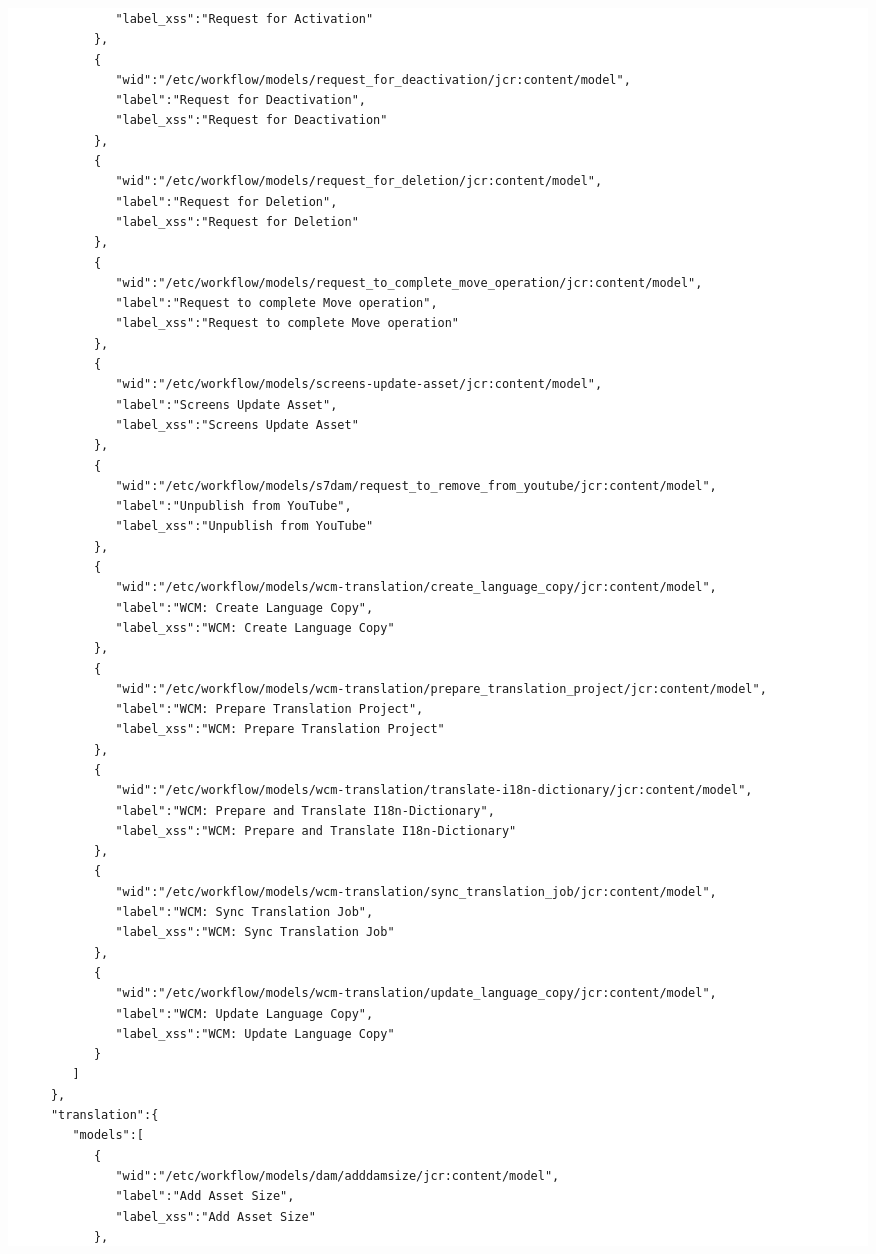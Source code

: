 ```
               "label_xss":"Request for Activation"
            },
            {
               "wid":"/etc/workflow/models/request_for_deactivation/jcr:content/model",
               "label":"Request for Deactivation",
               "label_xss":"Request for Deactivation"
            },
            {
               "wid":"/etc/workflow/models/request_for_deletion/jcr:content/model",
               "label":"Request for Deletion",
               "label_xss":"Request for Deletion"
            },
            {
               "wid":"/etc/workflow/models/request_to_complete_move_operation/jcr:content/model",
               "label":"Request to complete Move operation",
               "label_xss":"Request to complete Move operation"
            },
            {
               "wid":"/etc/workflow/models/screens-update-asset/jcr:content/model",
               "label":"Screens Update Asset",
               "label_xss":"Screens Update Asset"
            },
            {
               "wid":"/etc/workflow/models/s7dam/request_to_remove_from_youtube/jcr:content/model",
               "label":"Unpublish from YouTube",
               "label_xss":"Unpublish from YouTube"
            },
            {
               "wid":"/etc/workflow/models/wcm-translation/create_language_copy/jcr:content/model",
               "label":"WCM: Create Language Copy",
               "label_xss":"WCM: Create Language Copy"
            },
            {
               "wid":"/etc/workflow/models/wcm-translation/prepare_translation_project/jcr:content/model",
               "label":"WCM: Prepare Translation Project",
               "label_xss":"WCM: Prepare Translation Project"
            },
            {
               "wid":"/etc/workflow/models/wcm-translation/translate-i18n-dictionary/jcr:content/model",
               "label":"WCM: Prepare and Translate I18n-Dictionary",
               "label_xss":"WCM: Prepare and Translate I18n-Dictionary"
            },
            {
               "wid":"/etc/workflow/models/wcm-translation/sync_translation_job/jcr:content/model",
               "label":"WCM: Sync Translation Job",
               "label_xss":"WCM: Sync Translation Job"
            },
            {
               "wid":"/etc/workflow/models/wcm-translation/update_language_copy/jcr:content/model",
               "label":"WCM: Update Language Copy",
               "label_xss":"WCM: Update Language Copy"
            }
         ]
      },
      "translation":{
         "models":[
            {
               "wid":"/etc/workflow/models/dam/adddamsize/jcr:content/model",
               "label":"Add Asset Size",
               "label_xss":"Add Asset Size"
            },
```